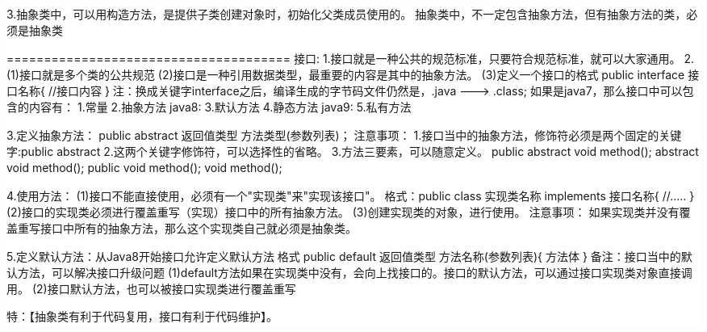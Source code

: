 3.抽象类中，可以用构造方法，是提供子类创建对象时，初始化父类成员使用的。
抽象类中，不一定包含抽象方法，但有抽象方法的类，必须是抽象类


======================================
接口:
1.接口就是一种公共的规范标准，只要符合规范标准，就可以大家通用。
2.(1)接口就是多个类的公共规范
(2)接口是一种引用数据类型，最重要的内容是其中的抽象方法。
(3)定义一个接口的格式
public interface 接口名称{
   //接口内容
}
注：换成关键字interface之后，编译生成的字节码文件仍然是，.java ---> .class;
如果是java7，那么接口中可以包含的内容有：
1.常量
2.抽象方法
java8:
3.默认方法
4.静态方法
java9:
5.私有方法

3.定义抽象方法：
public abstract 返回值类型 方法类型(参数列表)；
注意事项：
1.接口当中的抽象方法，修饰符必须是两个固定的关键字:public abstract
2.这两个关键字修饰符，可以选择性的省略。
3.方法三要素，可以随意定义。
public abstract void method();
abstract void method();
public void method();
void method();

4.使用方法：
(1)接口不能直接使用，必须有一个"实现类"来"实现该接口"。
格式：public class 实现类名称 implements 接口名称{
          //.....
}
(2)接口的实现类必须进行覆盖重写（实现）接口中的所有抽象方法。
(3)创建实现类的对象，进行使用。
注意事项：
如果实现类并没有覆盖重写接口中所有的抽象方法，那么这个实现类自己就必须是抽象类。

5.定义默认方法：从Java8开始接口允许定义默认方法
格式 public default 返回值类型 方法名称(参数列表){
方法体
}
备注：接口当中的默认方法，可以解决接口升级问题
(1)default方法如果在实现类中没有，会向上找接口的。接口的默认方法，可以通过接口实现类对象直接调用。
(2)接口默认方法，也可以被接口实现类进行覆盖重写

特：【抽象类有利于代码复用，接口有利于代码维护】。
